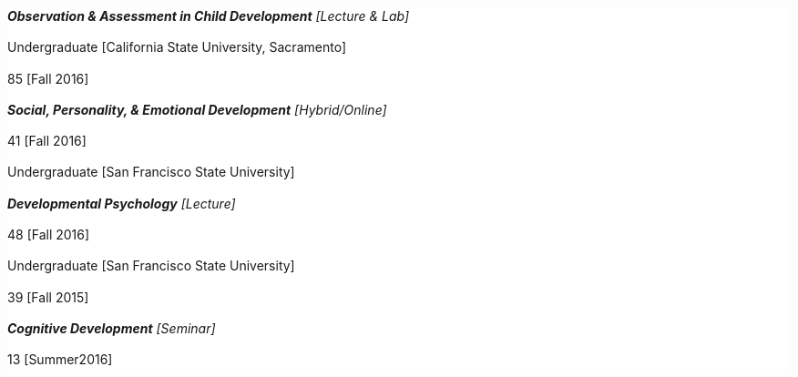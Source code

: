 <tr class="odd">
<td>
<p><em><strong>Observation &amp; Assessment in Child Development</strong> [Lecture &amp; Lab]</em></p>
</td>
<td></td>
<td></td>
</tr>
<tr class="even">
<td>
<p>Undergraduate [California State University, Sacramento]</p>
</td>
<td>85</td>
<td>[Fall 2016]</td>
</tr>
<tr class="odd">
<td></td>
<td></td>
<td></td>
</tr>
<tr class="even">
<td>
<p><em><strong>Social, Personality, &amp; Emotional Development</strong> [Hybrid/Online]</em></p>
</td>
<td>41</td>
<td>[Fall 2016]</td>
</tr>
<tr class="odd">
<td>
<p>Undergraduate [San Francisco State University]</p>
</td>
<td></td>
<td></td>
</tr>
<tr class="even">
<td></td>
<td></td>
<td></td>
</tr>
<tr class="odd">
<td>
<p><em><strong>Developmental Psychology</strong> [Lecture]</em></p>
</td>
<td>48</td>
<td>[Fall 2016]</td>
</tr>
<tr class="even">
<td>
<p>Undergraduate [San Francisco State University]</p>
</td>
<td>39</td>
<td>[Fall 2015]</td>
</tr>
<tr class="odd">
<td></td>
<td></td>
<td></td>
</tr>
<tr class="even">
<td>
<p><em><strong>Cognitive Development</strong> [Seminar]</em></p>
</td>
<td>13</td>
<td>[Summer2016]</td>